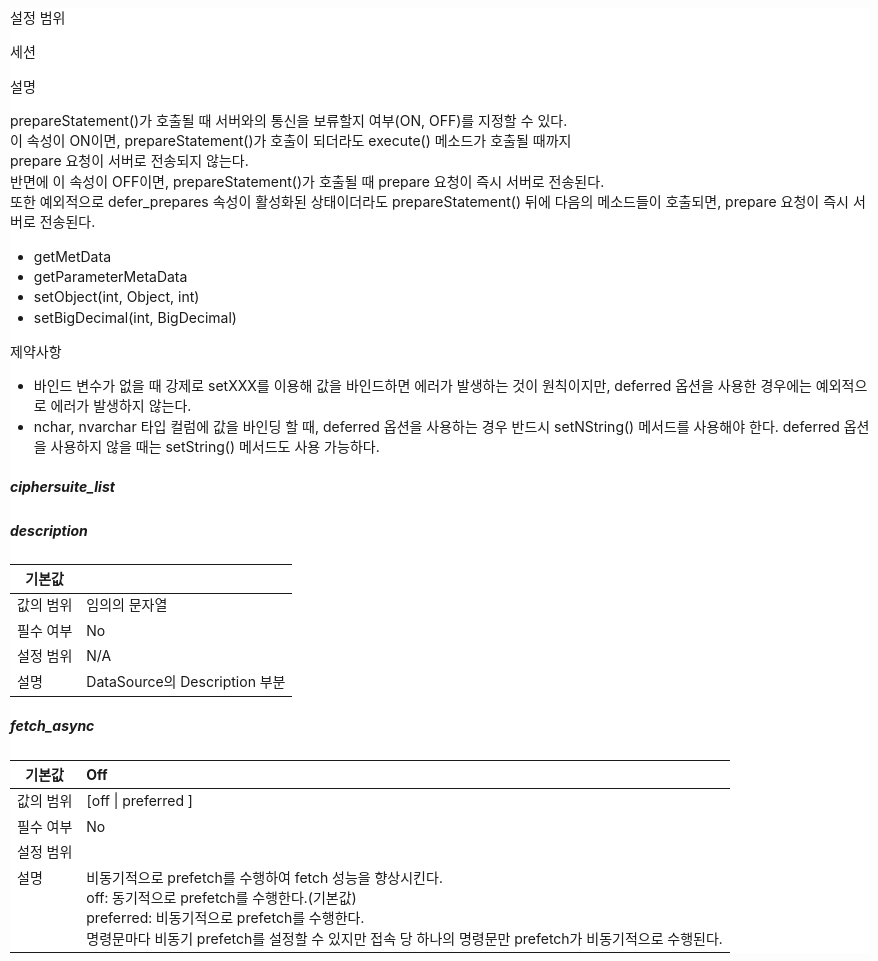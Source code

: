 <p>설정 범위</p>
</td>
<td>
<p>세션</p>
</td>
</tr>
<tr>
<td>
<p>설명</p>
</td>
<td>
<p>prepareStatement()가 호출될 때 서버와의 통신을 보류할지 여부(ON, OFF)를 지정할 수 있다.<br /> 
이 속성이 ON이면, prepareStatement()가 호출이 되더라도 execute() 메소드가 호출될 때까지 <br /> prepare 요청이 서버로 전송되지 않는다. <br /> 반면에 이 속성이 OFF이면, prepareStatement()가 호출될 때 prepare 요청이 즉시 서버로 전송된다.<br /> 
또한 예외적으로 defer_prepares 속성이 활성화된 상태이더라도 prepareStatement() 뒤에 다음의 메소드들이 호출되면, prepare 요청이 즉시 서버로 전송된다.</p>
<ul>
<li>getMetData</li>
<li>getParameterMetaData</li>
<li>setObject(int, Object, int)</li>
<li>setBigDecimal(int, BigDecimal)</li>
</ul>
<p> 제약사항 </p>
<ul>
<li>바인드 변수가 없을 때 강제로 setXXX를 이용해 값을 바인드하면 에러가 발생하는 것이 원칙이지만, deferred 옵션을 사용한 경우에는 예외적으로 에러가 발생하지 않는다.</li>
<li>nchar, nvarchar 타입 컬럼에 값을 바인딩 할 때, deferred 옵션을 사용하는 경우 반드시 setNString() 메서드를 사용해야 한다. deferred 옵션을 사용하지 않을 때는 setString() 메서드도 사용 가능하다.</li>
</ul>
</td>
</tr>
</tbody>
</table>


##### ciphersuite_list

##### description

| 기본값    |                               |
|-----------|-------------------------------|
| 값의 범위 | 임의의 문자열                 |
| 필수 여부 | No                            |
| 설정 범위 | N/A                           |
| 설명      | DataSource의 Description 부분 |

##### fetch_async

| 기본값    | Off                                                          |
| --------- | :----------------------------------------------------------- |
| 값의 범위 | [off \| preferred ]                                          |
| 필수 여부 | No                                                           |
| 설정 범위 |                                                              |
| 설명      | 비동기적으로 prefetch를 수행하여 fetch 성능을 향상시킨다. <br />off: 동기적으로 prefetch를 수행한다.(기본값) <br />preferred: 비동기적으로 prefetch를 수행한다. <br />명령문마다 비동기 prefetch를 설정할 수 있지만 접속 당 하나의 명령문만 prefetch가 비동기적으로 수행된다. |
